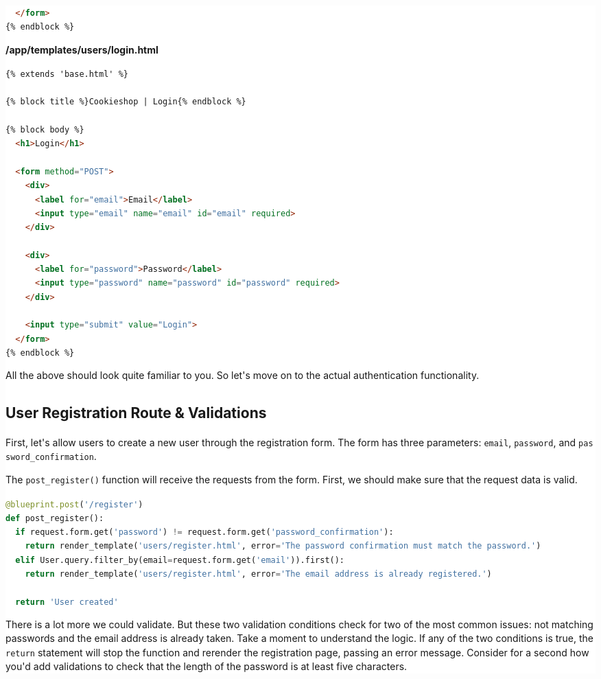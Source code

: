 ```html
  </form>  
{% endblock %}
```

**/app/templates/users/login.html**

```html
{% extends 'base.html' %}

{% block title %}Cookieshop | Login{% endblock %}

{% block body %}
  <h1>Login</h1>

  <form method="POST">
    <div>
      <label for="email">Email</label>
      <input type="email" name="email" id="email" required>
    </div>

    <div>
      <label for="password">Password</label>
      <input type="password" name="password" id="password" required>
    </div>
    
    <input type="submit" value="Login">
  </form>  
{% endblock %}
```

All the above should look quite familiar to you. So let's move on to the actual authentication functionality.

## User Registration Route & Validations

First, let's allow users to create a new user through the registration form. The form has three parameters: `email`, `password`, and `password_confirmation`.

The `post_register()` function will receive the requests from the form. First, we should make sure that the request data is valid.

```py
@blueprint.post('/register')
def post_register():
  if request.form.get('password') != request.form.get('password_confirmation'):
    return render_template('users/register.html', error='The password confirmation must match the password.')
  elif User.query.filter_by(email=request.form.get('email')).first():
    return render_template('users/register.html', error='The email address is already registered.')

  return 'User created'
```

There is a lot more we could validate. But these two validation conditions check for two of the most common issues: not matching passwords and the email address is already taken. Take a moment to understand the logic. If any of the two conditions is true, the `return` statement will stop the function and rerender the registration page, passing an error message. Consider for a second how you'd add validations to check that the length of the password is at least five characters.
